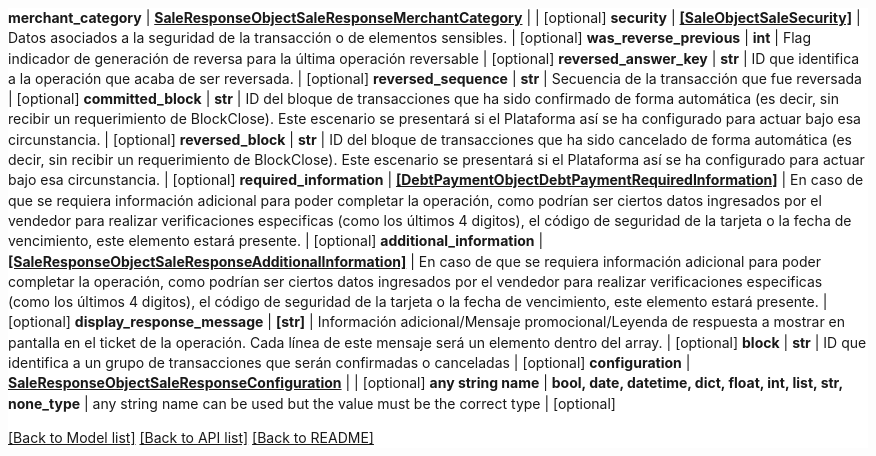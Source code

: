 **merchant_category** | [**SaleResponseObjectSaleResponseMerchantCategory**](SaleResponseObjectSaleResponseMerchantCategory.md) |  | [optional] 
**security** | [**[SaleObjectSaleSecurity]**](SaleObjectSaleSecurity.md) | Datos asociados a la seguridad de la transacción o de elementos sensibles. | [optional] 
**was_reverse_previous** | **int** | Flag indicador de generación de reversa para la última operación reversable | [optional] 
**reversed_answer_key** | **str** | ID que identifica a la operación que acaba de ser reversada. | [optional] 
**reversed_sequence** | **str** | Secuencia de la transacción que fue reversada | [optional] 
**committed_block** | **str** | ID del bloque de transacciones que ha sido confirmado de forma automática (es decir, sin recibir un requerimiento de BlockClose). Este escenario se presentará si el Plataforma así se ha configurado para actuar bajo esa circunstancia. | [optional] 
**reversed_block** | **str** | ID del bloque de transacciones que ha sido cancelado de forma automática (es decir, sin recibir un requerimiento de BlockClose). Este escenario se presentará si el Plataforma así se ha configurado para actuar bajo esa circunstancia. | [optional] 
**required_information** | [**[DebtPaymentObjectDebtPaymentRequiredInformation]**](DebtPaymentObjectDebtPaymentRequiredInformation.md) | En caso de que se requiera información adicional para poder completar la operación, como podrían ser ciertos datos ingresados por el vendedor para realizar verificaciones especificas (como los últimos 4 digitos), el código de seguridad de la tarjeta o la fecha de vencimiento, este elemento estará presente. | [optional] 
**additional_information** | [**[SaleResponseObjectSaleResponseAdditionalInformation]**](SaleResponseObjectSaleResponseAdditionalInformation.md) | En caso de que se requiera información adicional para poder completar la operación, como podrían ser ciertos datos ingresados por el vendedor para realizar verificaciones especificas (como los últimos 4 digitos), el código de seguridad de la tarjeta o la fecha de vencimiento, este elemento estará presente. | [optional] 
**display_response_message** | **[str]** | Información adicional/Mensaje promocional/Leyenda de respuesta a mostrar en pantalla en el ticket de la operación. Cada línea de este mensaje será un elemento dentro del array. | [optional] 
**block** | **str** | ID que identifica a un grupo de transacciones que serán confirmadas o canceladas | [optional] 
**configuration** | [**SaleResponseObjectSaleResponseConfiguration**](SaleResponseObjectSaleResponseConfiguration.md) |  | [optional] 
**any string name** | **bool, date, datetime, dict, float, int, list, str, none_type** | any string name can be used but the value must be the correct type | [optional]

[[Back to Model list]](../README.md#documentation-for-models) [[Back to API list]](../README.md#documentation-for-api-endpoints) [[Back to README]](../README.md)


